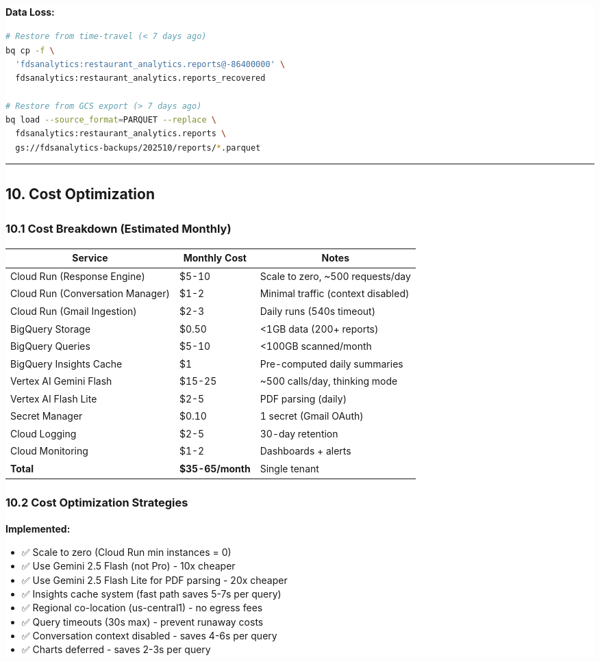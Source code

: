 **Data Loss:**
```bash
# Restore from time-travel (< 7 days ago)
bq cp -f \
  'fdsanalytics:restaurant_analytics.reports@-86400000' \
  fdsanalytics:restaurant_analytics.reports_recovered

# Restore from GCS export (> 7 days ago)
bq load --source_format=PARQUET --replace \
  fdsanalytics:restaurant_analytics.reports \
  gs://fdsanalytics-backups/202510/reports/*.parquet
```

---

## 10. Cost Optimization

### 10.1 Cost Breakdown (Estimated Monthly)

| Service | Monthly Cost | Notes |
|---------|--------------|-------|
| Cloud Run (Response Engine) | $5-10 | Scale to zero, ~500 requests/day |
| Cloud Run (Conversation Manager) | $1-2 | Minimal traffic (context disabled) |
| Cloud Run (Gmail Ingestion) | $2-3 | Daily runs (540s timeout) |
| BigQuery Storage | $0.50 | <1GB data (200+ reports) |
| BigQuery Queries | $5-10 | <100GB scanned/month |
| BigQuery Insights Cache | $1 | Pre-computed daily summaries |
| Vertex AI Gemini Flash | $15-25 | ~500 calls/day, thinking mode |
| Vertex AI Flash Lite | $2-5 | PDF parsing (daily) |
| Secret Manager | $0.10 | 1 secret (Gmail OAuth) |
| Cloud Logging | $2-5 | 30-day retention |
| Cloud Monitoring | $1-2 | Dashboards + alerts |
| **Total** | **$35-65/month** | Single tenant |

### 10.2 Cost Optimization Strategies

**Implemented:**
- ✅ Scale to zero (Cloud Run min instances = 0)
- ✅ Use Gemini 2.5 Flash (not Pro) - 10x cheaper
- ✅ Use Gemini 2.5 Flash Lite for PDF parsing - 20x cheaper
- ✅ Insights cache system (fast path saves 5-7s per query)
- ✅ Regional co-location (us-central1) - no egress fees
- ✅ Query timeouts (30s max) - prevent runaway costs
- ✅ Conversation context disabled - saves 4-6s per query
- ✅ Charts deferred - saves 2-3s per query
